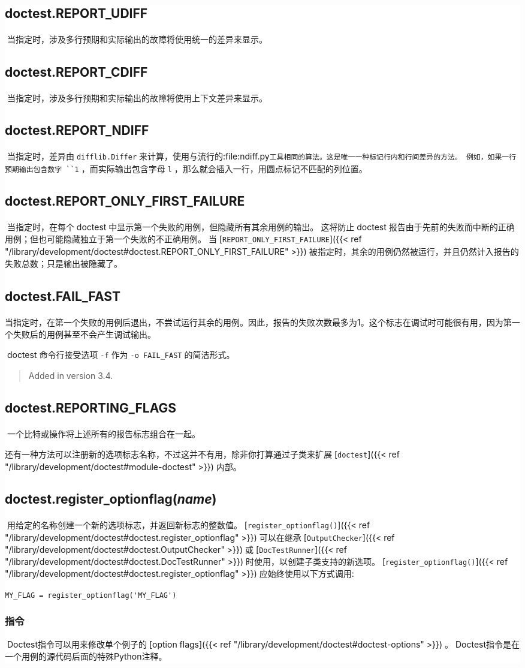 ## doctest.**REPORT_UDIFF**

​	当指定时，涉及多行预期和实际输出的故障将使用统一的差异来显示。

## doctest.**REPORT_CDIFF**

​	当指定时，涉及多行预期和实际输出的故障将使用上下文差异来显示。

## doctest.**REPORT_NDIFF**

​	当指定时，差异由 `difflib.Differ` 来计算，使用与流行的:file:ndiff.py`工具相同的算法。这是唯一一种标记行内和行间差异的方法。 例如，如果一行预期输出包含数字 ``1` ，而实际输出包含字母 `l` ，那么就会插入一行，用圆点标记不匹配的列位置。

## doctest.**REPORT_ONLY_FIRST_FAILURE**

​	当指定时，在每个 doctest 中显示第一个失败的用例，但隐藏所有其余用例的输出。 这将防止 doctest 报告由于先前的失败而中断的正确用例；但也可能隐藏独立于第一个失败的不正确用例。 当 [`REPORT_ONLY_FIRST_FAILURE`]({{< ref "/library/development/doctest#doctest.REPORT_ONLY_FIRST_FAILURE" >}}) 被指定时，其余的用例仍然被运行，并且仍然计入报告的失败总数；只是输出被隐藏了。

## doctest.**FAIL_FAST**

​	当指定时，在第一个失败的用例后退出，不尝试运行其余的用例。因此，报告的失败次数最多为1。这个标志在调试时可能很有用，因为第一个失败后的用例甚至不会产生调试输出。

​	doctest 命令行接受选项 `-f` 作为 `-o FAIL_FAST` 的简洁形式。

> Added in version 3.4.
>

## doctest.**REPORTING_FLAGS**

​	一个比特或操作将上述所有的报告标志组合在一起。

​	还有一种方法可以注册新的选项标志名称，不过这并不有用，除非你打算通过子类来扩展 [`doctest`]({{< ref "/library/development/doctest#module-doctest" >}}) 内部。

## doctest.**register_optionflag**(*name*)

​	用给定的名称创建一个新的选项标志，并返回新标志的整数值。 [`register_optionflag()`]({{< ref "/library/development/doctest#doctest.register_optionflag" >}}) 可以在继承 [`OutputChecker`]({{< ref "/library/development/doctest#doctest.OutputChecker" >}}) 或 [`DocTestRunner`]({{< ref "/library/development/doctest#doctest.DocTestRunner" >}}) 时使用，以创建子类支持的新选项。 [`register_optionflag()`]({{< ref "/library/development/doctest#doctest.register_optionflag" >}}) 应始终使用以下方式调用:

```
MY_FLAG = register_optionflag('MY_FLAG')
```



### 指令

​	Doctest指令可以用来修改单个例子的 [option flags]({{< ref "/library/development/doctest#doctest-options" >}}) 。 Doctest指令是在一个用例的源代码后面的特殊Python注释。
